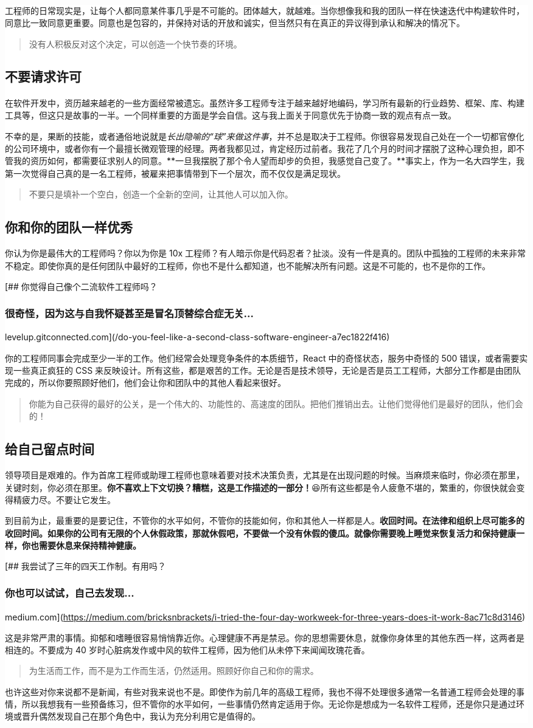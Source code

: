 工程师的日常现实是，让每个人都同意某件事几乎是不可能的。团体越大，就越难。当你想像我和我的团队一样在快速迭代中构建软件时，同意比一致同意更重要。同意也是包容的，并保持对话的开放和诚实，但当然只有在真正的异议得到承认和解决的情况下。

> 没有人积极反对这个决定，可以创造一个快节奏的环境。

## 不要请求许可

在软件开发中，资历越来越老的一些方面经常被遗忘。虽然许多工程师专注于越来越好地编码，学习所有最新的行业趋势、框架、库、构建工具等，但这只是故事的一半。一个同样重要的方面是学会自信。这与我上面关于同意优先于协商一致的观点有点一致。

不幸的是，果断的技能，或者通俗地说就是*长出隐喻的“球”来做这件事*，并不总是取决于工程师。你很容易发现自己处在一个一切都官僚化的公司环境中，或者你有一个最擅长微观管理的经理。两者我都见过，肯定经历过前者。我花了几个月的时间才摆脱了这种心理负担，即不管我的资历如何，都需要征求别人的同意。**一旦我摆脱了那个令人望而却步的负担，我感觉自己变了。**事实上，作为一名大四学生，我第一次觉得自己真的是一名工程师，被雇来把事情带到下一个层次，而不仅仅是满足现状。

> 不要只是填补一个空白，创造一个全新的空间，让其他人可以加入你。

## 你和你的团队一样优秀

你认为你是最伟大的工程师吗？你以为你是 10x 工程师？有人暗示你是代码忍者？扯淡。没有一件是真的。团队中孤独的工程师的未来非常不稳定。即使你真的是任何团队中最好的工程师，你也不是什么都知道，也不能解决所有问题。这是不可能的，也不是你的工作。

[](/do-you-feel-like-a-second-class-software-engineer-a7ec1822f416) [## 你觉得自己像个二流软件工程师吗？

### 很奇怪，因为这与自我怀疑甚至是冒名顶替综合症无关…

levelup.gitconnected.com](/do-you-feel-like-a-second-class-software-engineer-a7ec1822f416) 

你的工程师同事会完成至少一半的工作。他们经常会处理竞争条件的本质细节，React 中的奇怪状态，服务中奇怪的 500 错误，或者需要实现一些真正疯狂的 CSS 来反映设计。所有这些，都是艰苦的工作。无论是否是技术领导，无论是否是员工工程师，大部分工作都是由团队完成的，所以你要照顾好他们，他们会让你和团队中的其他人看起来很好。

> 你能为自己获得的最好的公关，是一个伟大的、功能性的、高速度的团队。把他们推销出去。让他们觉得他们是最好的团队，他们会的！

## 给自己留点时间

领导项目是艰难的。作为首席工程师或助理工程师也意味着要对技术决策负责，尤其是在出现问题的时候。当麻烦来临时，你必须在那里，关键时刻，你必须在那里。**你不喜欢上下文切换？糟糕，这是工作描述的一部分！**😆所有这些都是令人疲惫不堪的，繁重的，你很快就会变得精疲力尽。不要让它发生。

到目前为止，最重要的是要记住，不管你的水平如何，不管你的技能如何，你和其他人一样都是人。**收回时间。在法律和组织上尽可能多的收回时间。如果你的公司有无限的个人休假政策，那就休假吧，不要做一个没有休假的傻瓜。就像你需要晚上睡觉来恢复活力和保持健康一样，你也需要休息来保持精神健康。**

[](https://medium.com/bricksnbrackets/i-tried-the-four-day-workweek-for-three-years-does-it-work-8ac71c8d3146) [## 我尝试了三年的四天工作制。有用吗？

### 你也可以试试，自己去发现…

medium.com](https://medium.com/bricksnbrackets/i-tried-the-four-day-workweek-for-three-years-does-it-work-8ac71c8d3146) 

这是非常严肃的事情。抑郁和嗜睡很容易悄悄靠近你。心理健康不再是禁忌。你的思想需要休息，就像你身体里的其他东西一样，这两者是相连的。不要成为 40 岁时心脏病发作或中风的软件工程师，因为他们从未停下来闻闻玫瑰花香。

> 为生活而工作，而不是为工作而生活，仍然适用。照顾好你自己和你的需求。

也许这些对你来说都不是新闻，有些对我来说也不是。即使作为前几年的高级工程师，我也不得不处理很多通常一名普通工程师会处理的事情，所以我想我有一些预备练习，但不管你的水平如何，一些事情仍然肯定适用于你。无论你是想成为一名软件工程师，还是你只是通过环境或晋升偶然发现自己在那个角色中，我认为充分利用它是值得的。

